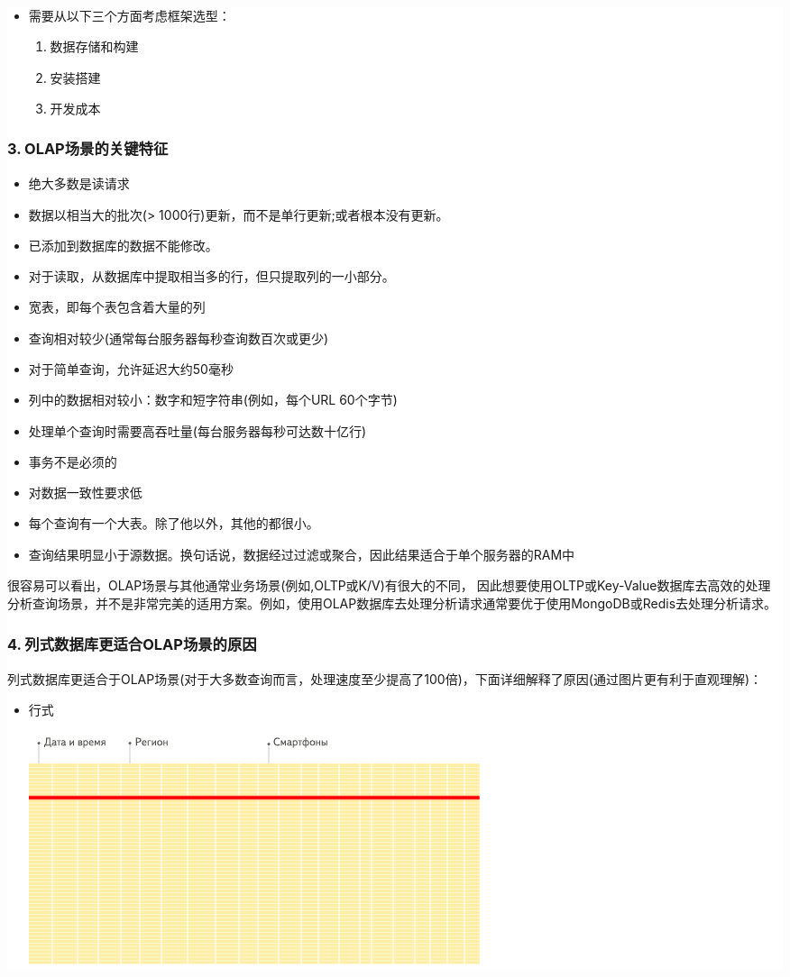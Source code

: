 - 需要从以下三个方面考虑框架选型：

    1. 数据存储和构建

    1. 安装搭建

    1. 开发成本

### 3. OLAP场景的关键特征

- 绝大多数是读请求

- 数据以相当大的批次(> 1000行)更新，而不是单行更新;或者根本没有更新。

- 已添加到数据库的数据不能修改。

- 对于读取，从数据库中提取相当多的行，但只提取列的一小部分。

- 宽表，即每个表包含着大量的列

- 查询相对较少(通常每台服务器每秒查询数百次或更少)

- 对于简单查询，允许延迟大约50毫秒

- 列中的数据相对较小：数字和短字符串(例如，每个URL 60个字节)

- 处理单个查询时需要高吞吐量(每台服务器每秒可达数十亿行)

- 事务不是必须的

- 对数据一致性要求低

- 每个查询有一个大表。除了他以外，其他的都很小。

- 查询结果明显小于源数据。换句话说，数据经过过滤或聚合，因此结果适合于单个服务器的RAM中

很容易可以看出，OLAP场景与其他通常业务场景(例如,OLTP或K/V)有很大的不同， 因此想要使用OLTP或Key-Value数据库去高效的处理分析查询场景，并不是非常完美的适用方案。例如，使用OLAP数据库去处理分析请求通常要优于使用MongoDB或Redis去处理分析请求。

### 4. 列式数据库更适合OLAP场景的原因

列式数据库更适合于OLAP场景(对于大多数查询而言，处理速度至少提高了100倍)，下面详细解释了原因(通过图片更有利于直观理解)：

- 行式

    ![](../../assets/images/Database/attachments/OLAP选型_image_0.gif)
